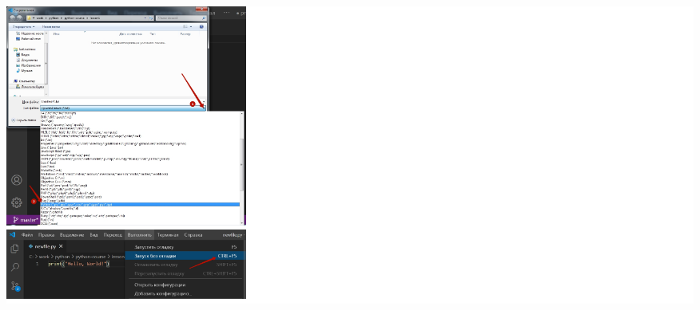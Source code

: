 <img src = "./img/nameand.jpg" width ="300" alt = "Выбираем расширение и имя"><br>
<img src = "./img/start.jpg" width ="300" alt = "Запускам"><br>